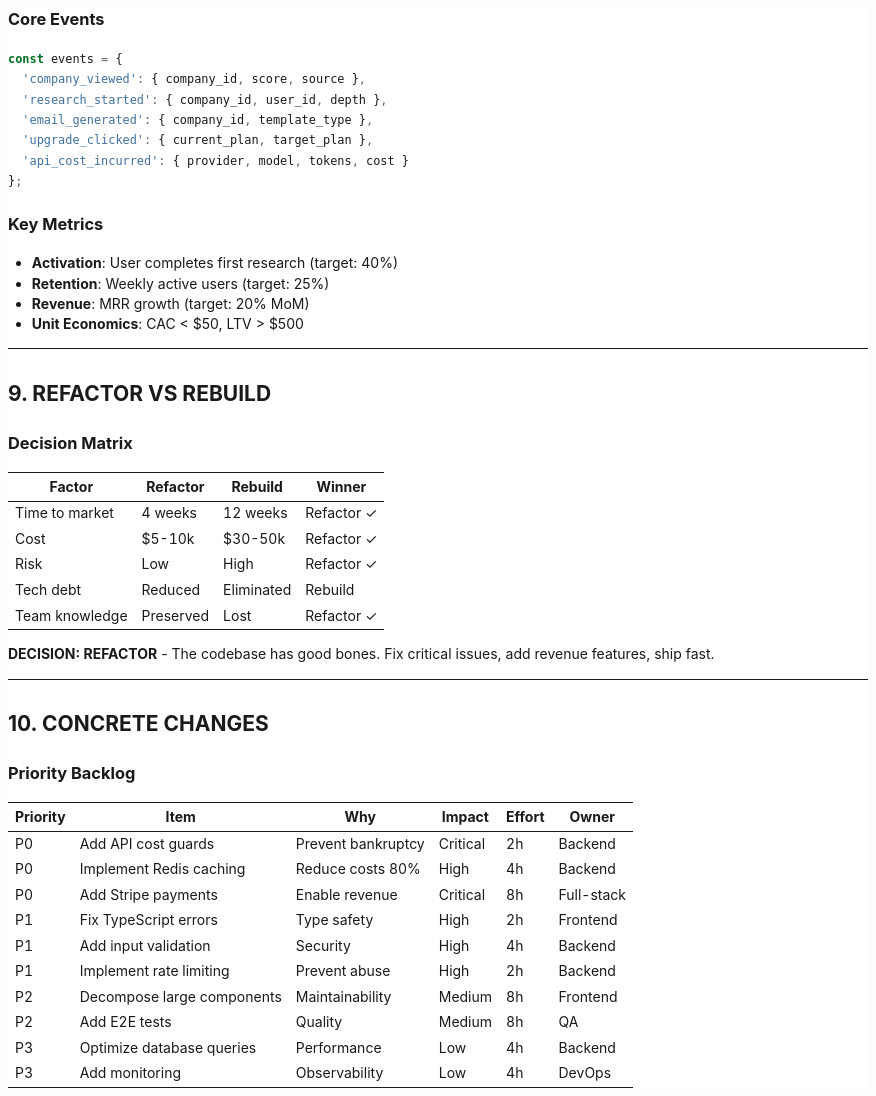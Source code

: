 ### Core Events
```typescript
const events = {
  'company_viewed': { company_id, score, source },
  'research_started': { company_id, user_id, depth },
  'email_generated': { company_id, template_type },
  'upgrade_clicked': { current_plan, target_plan },
  'api_cost_incurred': { provider, model, tokens, cost }
};
```

### Key Metrics
- **Activation**: User completes first research (target: 40%)
- **Retention**: Weekly active users (target: 25%)
- **Revenue**: MRR growth (target: 20% MoM)
- **Unit Economics**: CAC < $50, LTV > $500

---

## **9. REFACTOR VS REBUILD**

### Decision Matrix
| Factor | Refactor | Rebuild | Winner |
|--------|----------|---------|--------|
| Time to market | 4 weeks | 12 weeks | Refactor ✓ |
| Cost | $5-10k | $30-50k | Refactor ✓ |
| Risk | Low | High | Refactor ✓ |
| Tech debt | Reduced | Eliminated | Rebuild |
| Team knowledge | Preserved | Lost | Refactor ✓ |

**DECISION: REFACTOR** - The codebase has good bones. Fix critical issues, add revenue features, ship fast.

---

## **10. CONCRETE CHANGES**

### Priority Backlog

| Priority | Item | Why | Impact | Effort | Owner |
|----------|------|-----|--------|--------|-------|
| P0 | Add API cost guards | Prevent bankruptcy | Critical | 2h | Backend |
| P0 | Implement Redis caching | Reduce costs 80% | High | 4h | Backend |
| P0 | Add Stripe payments | Enable revenue | Critical | 8h | Full-stack |
| P1 | Fix TypeScript errors | Type safety | High | 2h | Frontend |
| P1 | Add input validation | Security | High | 4h | Backend |
| P1 | Implement rate limiting | Prevent abuse | High | 2h | Backend |
| P2 | Decompose large components | Maintainability | Medium | 8h | Frontend |
| P2 | Add E2E tests | Quality | Medium | 8h | QA |
| P3 | Optimize database queries | Performance | Low | 4h | Backend |
| P3 | Add monitoring | Observability | Low | 4h | DevOps |
